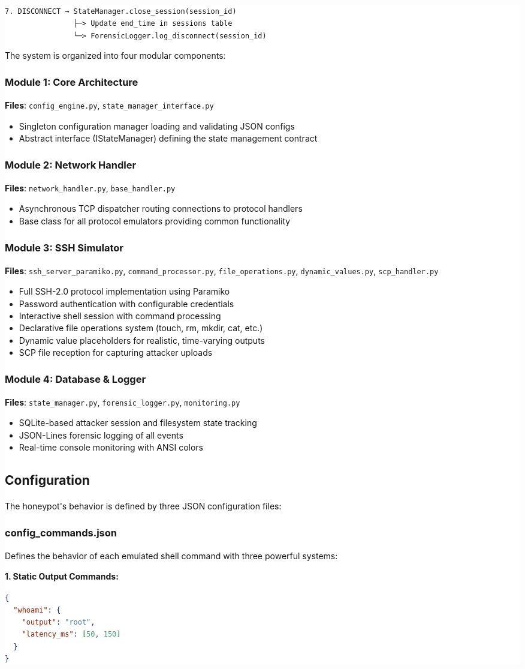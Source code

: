 ```
7. DISCONNECT → StateManager.close_session(session_id)
                ├─> Update end_time in sessions table
                └─> ForensicLogger.log_disconnect(session_id)
```

The system is organized into four modular components:

### Module 1: Core Architecture 
**Files**: `config_engine.py`, `state_manager_interface.py`

- Singleton configuration manager loading and validating JSON configs
- Abstract interface (IStateManager) defining the state management contract

### Module 2: Network Handler 

**Files**: `network_handler.py`, `base_handler.py`

- Asynchronous TCP dispatcher routing connections to protocol handlers
- Base class for all protocol emulators providing common functionality

### Module 3: SSH Simulator 

**Files**: `ssh_server_paramiko.py`, `command_processor.py`, `file_operations.py`, `dynamic_values.py`, `scp_handler.py`

- Full SSH-2.0 protocol implementation using Paramiko
- Password authentication with configurable credentials
- Interactive shell session with command processing
- Declarative file operations system (touch, rm, mkdir, cat, etc.)
- Dynamic value placeholders for realistic, time-varying outputs
- SCP file reception for capturing attacker uploads

### Module 4: Database & Logger 

**Files**: `state_manager.py`, `forensic_logger.py`, `monitoring.py`

- SQLite-based attacker session and filesystem state tracking
- JSON-Lines forensic logging of all events
- Real-time console monitoring with ANSI colors

## Configuration

The honeypot's behavior is defined by three JSON configuration files:

### config_commands.json

Defines the behavior of each emulated shell command with three powerful systems:

**1. Static Output Commands:**
```json
{
  "whoami": {
    "output": "root",
    "latency_ms": [50, 150]
  }
}
```
